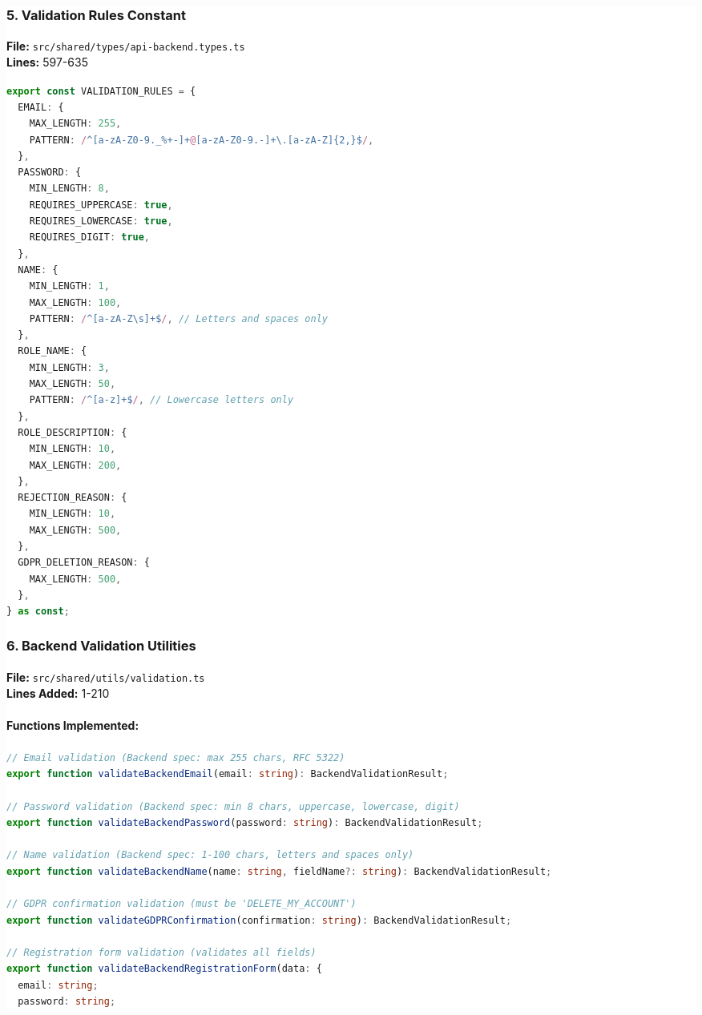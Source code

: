 ### 5. Validation Rules Constant

**File:** `src/shared/types/api-backend.types.ts`  
**Lines:** 597-635

```typescript
export const VALIDATION_RULES = {
  EMAIL: {
    MAX_LENGTH: 255,
    PATTERN: /^[a-zA-Z0-9._%+-]+@[a-zA-Z0-9.-]+\.[a-zA-Z]{2,}$/,
  },
  PASSWORD: {
    MIN_LENGTH: 8,
    REQUIRES_UPPERCASE: true,
    REQUIRES_LOWERCASE: true,
    REQUIRES_DIGIT: true,
  },
  NAME: {
    MIN_LENGTH: 1,
    MAX_LENGTH: 100,
    PATTERN: /^[a-zA-Z\s]+$/, // Letters and spaces only
  },
  ROLE_NAME: {
    MIN_LENGTH: 3,
    MAX_LENGTH: 50,
    PATTERN: /^[a-z]+$/, // Lowercase letters only
  },
  ROLE_DESCRIPTION: {
    MIN_LENGTH: 10,
    MAX_LENGTH: 200,
  },
  REJECTION_REASON: {
    MIN_LENGTH: 10,
    MAX_LENGTH: 500,
  },
  GDPR_DELETION_REASON: {
    MAX_LENGTH: 500,
  },
} as const;
```

### 6. Backend Validation Utilities

**File:** `src/shared/utils/validation.ts`  
**Lines Added:** 1-210

#### Functions Implemented:

```typescript
// Email validation (Backend spec: max 255 chars, RFC 5322)
export function validateBackendEmail(email: string): BackendValidationResult;

// Password validation (Backend spec: min 8 chars, uppercase, lowercase, digit)
export function validateBackendPassword(password: string): BackendValidationResult;

// Name validation (Backend spec: 1-100 chars, letters and spaces only)
export function validateBackendName(name: string, fieldName?: string): BackendValidationResult;

// GDPR confirmation validation (must be 'DELETE_MY_ACCOUNT')
export function validateGDPRConfirmation(confirmation: string): BackendValidationResult;

// Registration form validation (validates all fields)
export function validateBackendRegistrationForm(data: {
  email: string;
  password: string;
```